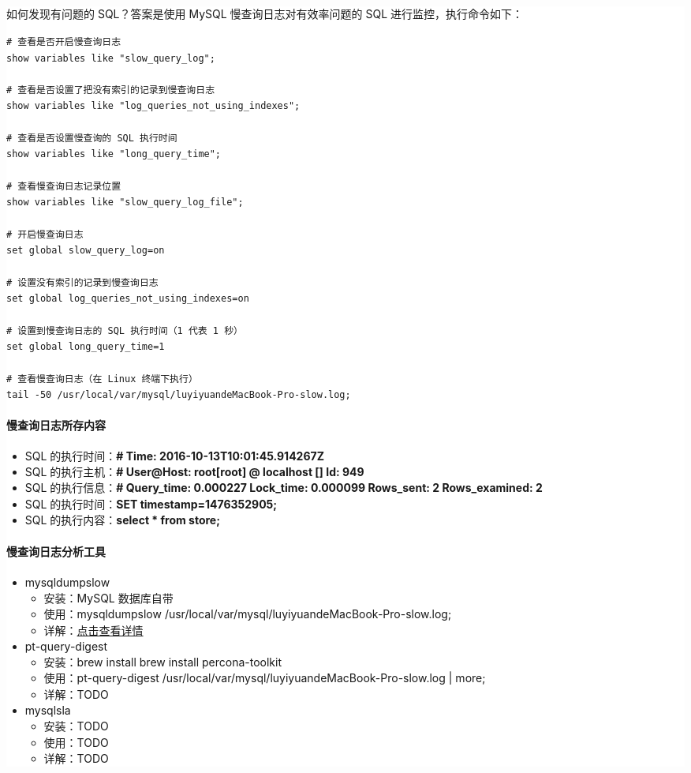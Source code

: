 如何发现有问题的 SQL？答案是使用 MySQL 慢查询日志对有效率问题的 SQL 进行监控，执行命令如下：

    # 查看是否开启慢查询日志
    show variables like "slow_query_log";
    
    # 查看是否设置了把没有索引的记录到慢查询日志
    show variables like "log_queries_not_using_indexes";
    
    # 查看是否设置慢查询的 SQL 执行时间
    show variables like "long_query_time";
    
    # 查看慢查询日志记录位置
    show variables like "slow_query_log_file";
    
    # 开启慢查询日志
    set global slow_query_log=on
    
    # 设置没有索引的记录到慢查询日志
    set global log_queries_not_using_indexes=on
    
    # 设置到慢查询日志的 SQL 执行时间（1 代表 1 秒）
    set global long_query_time=1
    
    # 查看慢查询日志（在 Linux 终端下执行）
    tail -50 /usr/local/var/mysql/luyiyuandeMacBook-Pro-slow.log;

#### 慢查询日志所存内容

* SQL 的执行时间：**# Time: 2016-10-13T10:01:45.914267Z**
* SQL 的执行主机：**# User@Host: root[root] @ localhost [] Id: 949**
* SQL 的执行信息：**# Query_time: 0.000227 Lock_time: 0.000099 Rows_sent: 2 Rows_examined: 2**
* SQL 的执行时间：**SET timestamp=1476352905;**
* SQL 的执行内容：**select * from store;**

#### 慢查询日志分析工具

* mysqldumpslow 
    * 安装：MySQL 数据库自带
    * 使用：mysqldumpslow /usr/local/var/mysql/luyiyuandeMacBook-Pro-slow.log;
    * 详解：[点击查看详情][31]
* pt-query-digest 
    * 安装：brew install brew install percona-toolkit
    * 使用：pt-query-digest /usr/local/var/mysql/luyiyuandeMacBook-Pro-slow.log | more;
    * 详解：TODO
* mysqlsla 
    * 安装：TODO
    * 使用：TODO
    * 详解：TODO


[0]: #1
[1]: #6
[2]: #6-1
[3]: #6-2
[4]: #6-3
[5]: #6-5
[6]: #6-4
[7]: #6-6
[8]: #2
[9]: #2-1
[10]: #2-2
[11]: #2-3
[12]: #2-4
[13]: #3
[14]: #4
[15]: #4-1
[16]: #4-2
[17]: #4-5
[18]: #4-3
[19]: #4-4
[20]: #5
[21]: #5-1
[22]: #5-2
[23]: #5-3
[24]: #8
[25]: #8-1
[26]: #8-2
[27]: #8-4
[28]: #8-3
[29]: #7
[30]: #9
[31]: https://github.com/luisedware/Archives/issues/7